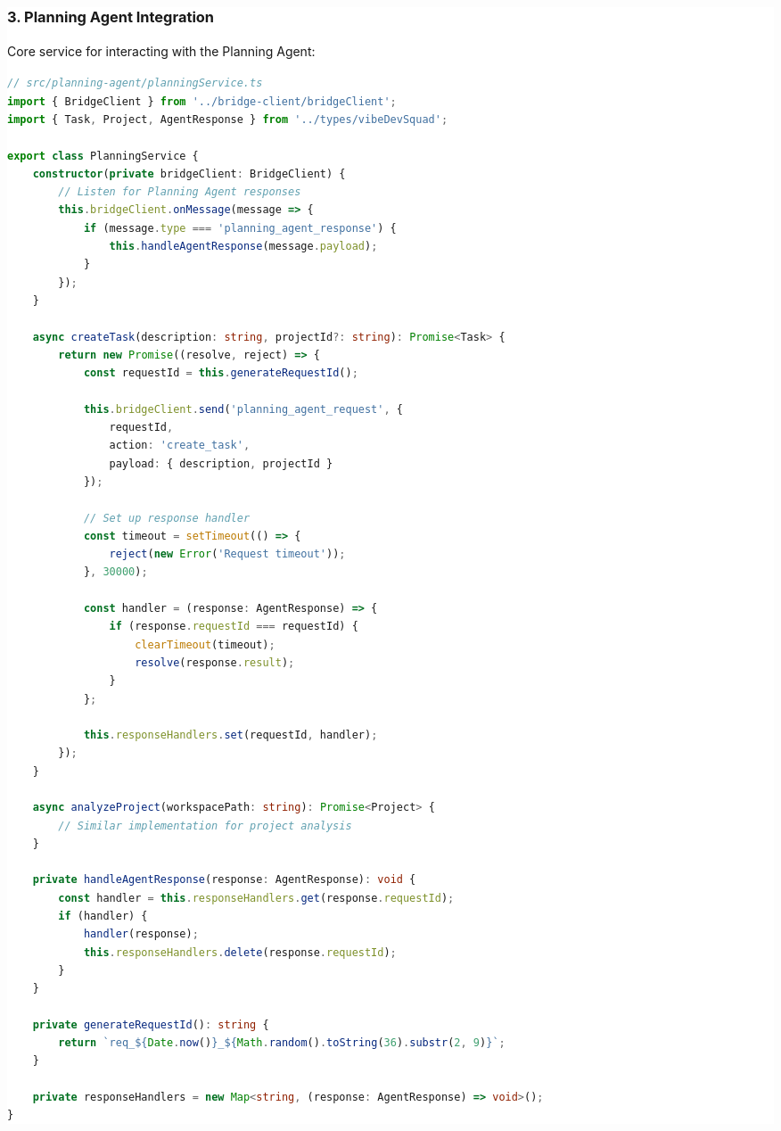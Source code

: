 ### 3. **Planning Agent Integration**
Core service for interacting with the Planning Agent:

```typescript
// src/planning-agent/planningService.ts
import { BridgeClient } from '../bridge-client/bridgeClient';
import { Task, Project, AgentResponse } from '../types/vibeDevSquad';

export class PlanningService {
    constructor(private bridgeClient: BridgeClient) {
        // Listen for Planning Agent responses
        this.bridgeClient.onMessage(message => {
            if (message.type === 'planning_agent_response') {
                this.handleAgentResponse(message.payload);
            }
        });
    }
    
    async createTask(description: string, projectId?: string): Promise<Task> {
        return new Promise((resolve, reject) => {
            const requestId = this.generateRequestId();
            
            this.bridgeClient.send('planning_agent_request', {
                requestId,
                action: 'create_task',
                payload: { description, projectId }
            });
            
            // Set up response handler
            const timeout = setTimeout(() => {
                reject(new Error('Request timeout'));
            }, 30000);
            
            const handler = (response: AgentResponse) => {
                if (response.requestId === requestId) {
                    clearTimeout(timeout);
                    resolve(response.result);
                }
            };
            
            this.responseHandlers.set(requestId, handler);
        });
    }
    
    async analyzeProject(workspacePath: string): Promise<Project> {
        // Similar implementation for project analysis
    }
    
    private handleAgentResponse(response: AgentResponse): void {
        const handler = this.responseHandlers.get(response.requestId);
        if (handler) {
            handler(response);
            this.responseHandlers.delete(response.requestId);
        }
    }
    
    private generateRequestId(): string {
        return `req_${Date.now()}_${Math.random().toString(36).substr(2, 9)}`;
    }
    
    private responseHandlers = new Map<string, (response: AgentResponse) => void>();
}
```
